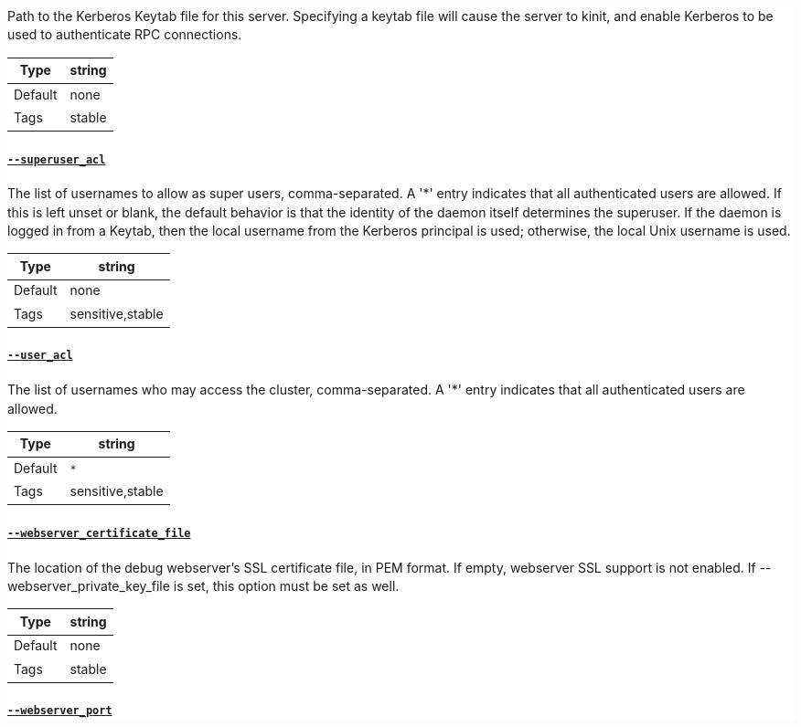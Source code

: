 Path to the Kerberos Keytab file for this server. Specifying a keytab file will cause the server to kinit, and enable Kerberos to be used to authenticate RPC connections.

| Type    | string |
| ------- | ------ |
| Default | none   |
| Tags    | stable |

 

#### [`--superuser_acl`](http://kudu.apache.org/docs/configuration_reference.html#kudu-master_superuser_acl)

The list of usernames to allow as super users, comma-separated. A '*' entry indicates that all authenticated users are allowed. If this is left unset or blank, the default behavior is that the identity of the daemon itself determines the superuser. If the daemon is logged in from a Keytab, then the local username from the Kerberos principal is used; otherwise, the local Unix username is used.

| Type    | string           |
| ------- | ---------------- |
| Default | none             |
| Tags    | sensitive,stable |

 

#### [`--user_acl`](http://kudu.apache.org/docs/configuration_reference.html#kudu-master_user_acl)

The list of usernames who may access the cluster, comma-separated. A '*' entry indicates that all authenticated users are allowed.

| Type    | string           |
| ------- | ---------------- |
| Default | `*`              |
| Tags    | sensitive,stable |

 

#### [`--webserver_certificate_file`](http://kudu.apache.org/docs/configuration_reference.html#kudu-master_webserver_certificate_file)

The location of the debug webserver’s SSL certificate file, in PEM format. If empty, webserver SSL support is not enabled. If --webserver_private_key_file is set, this option must be set as well.

| Type    | string |
| ------- | ------ |
| Default | none   |
| Tags    | stable |

 

#### [`--webserver_port`](http://kudu.apache.org/docs/configuration_reference.html#kudu-master_webserver_port)

